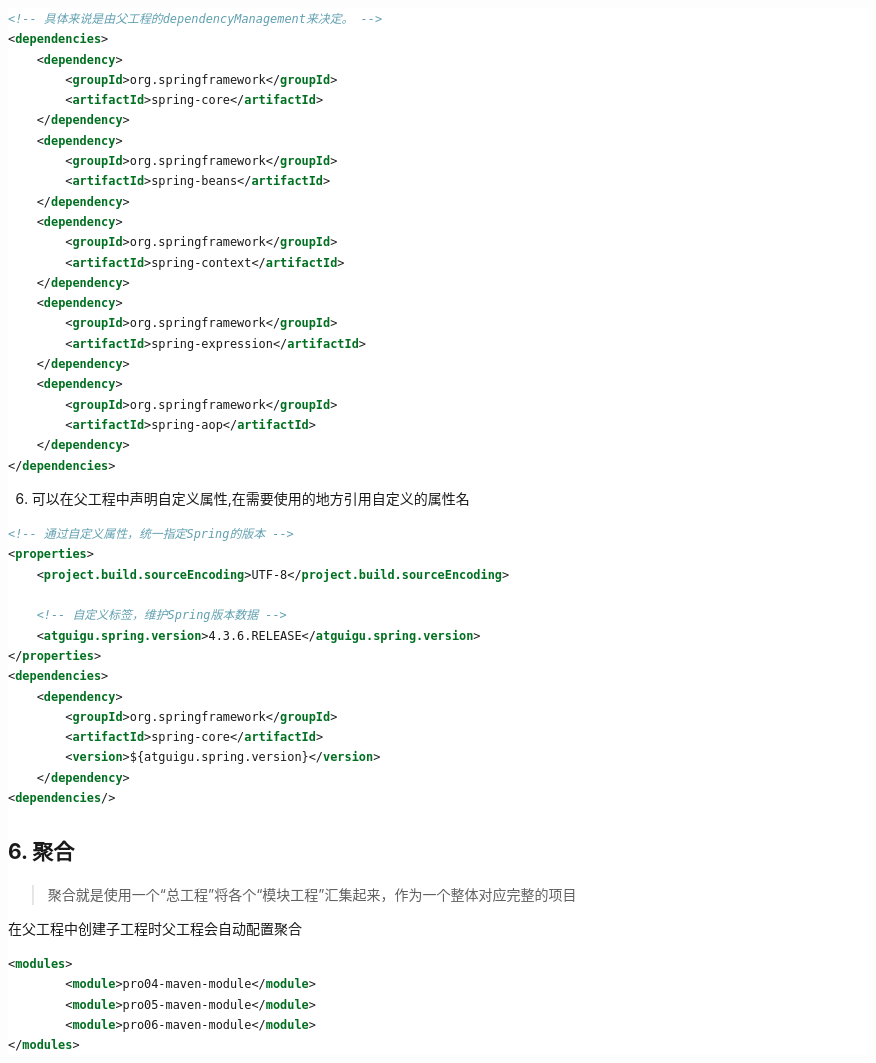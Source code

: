 ```xml
<!-- 具体来说是由父工程的dependencyManagement来决定。 -->
<dependencies>
	<dependency>
		<groupId>org.springframework</groupId>
		<artifactId>spring-core</artifactId>
	</dependency>
	<dependency>
		<groupId>org.springframework</groupId>
		<artifactId>spring-beans</artifactId>
	</dependency>
	<dependency>
		<groupId>org.springframework</groupId>
		<artifactId>spring-context</artifactId>
	</dependency>
	<dependency>
		<groupId>org.springframework</groupId>
		<artifactId>spring-expression</artifactId>
	</dependency>
	<dependency>
		<groupId>org.springframework</groupId>
		<artifactId>spring-aop</artifactId>
	</dependency>
</dependencies>
```
6. 可以在父工程中声明自定义属性,在需要使用的地方引用自定义的属性名
```xml
<!-- 通过自定义属性，统一指定Spring的版本 -->
<properties>
	<project.build.sourceEncoding>UTF-8</project.build.sourceEncoding>
	
	<!-- 自定义标签，维护Spring版本数据 -->
	<atguigu.spring.version>4.3.6.RELEASE</atguigu.spring.version>
</properties>
<dependencies>
	<dependency>
		<groupId>org.springframework</groupId>
		<artifactId>spring-core</artifactId>
		<version>${atguigu.spring.version}</version>
	</dependency>
<dependencies/>
```

## 6. 聚合

>聚合就是使用一个“总工程”将各个“模块工程”汇集起来，作为一个整体对应完整的项目

在父工程中创建子工程时父工程会自动配置聚合
```xml
<modules>  
		<module>pro04-maven-module</module>
		<module>pro05-maven-module</module>
		<module>pro06-maven-module</module>
</modules>
```
